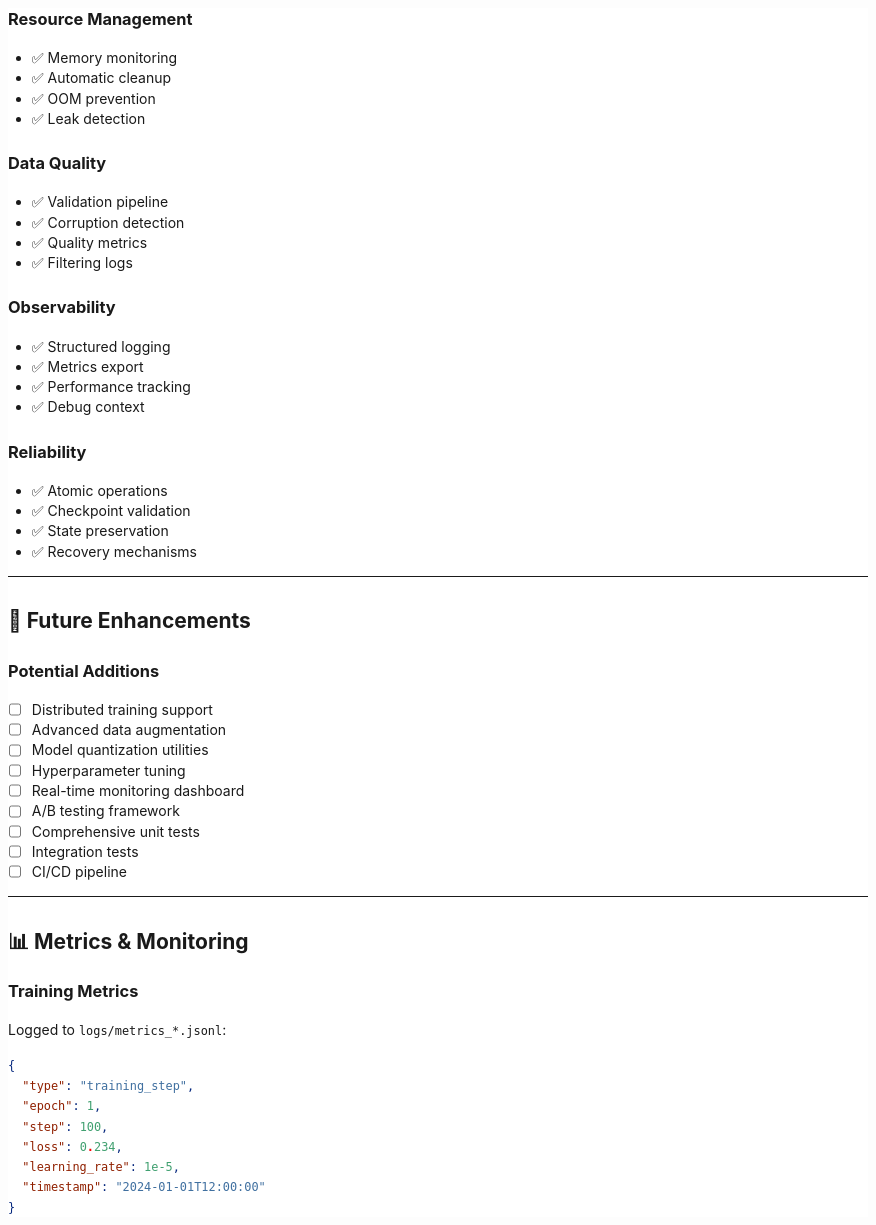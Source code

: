 ### Resource Management
- ✅ Memory monitoring
- ✅ Automatic cleanup
- ✅ OOM prevention
- ✅ Leak detection

### Data Quality
- ✅ Validation pipeline
- ✅ Corruption detection
- ✅ Quality metrics
- ✅ Filtering logs

### Observability
- ✅ Structured logging
- ✅ Metrics export
- ✅ Performance tracking
- ✅ Debug context

### Reliability
- ✅ Atomic operations
- ✅ Checkpoint validation
- ✅ State preservation
- ✅ Recovery mechanisms

---

## 🔮 Future Enhancements

### Potential Additions
- [ ] Distributed training support
- [ ] Advanced data augmentation
- [ ] Model quantization utilities
- [ ] Hyperparameter tuning
- [ ] Real-time monitoring dashboard
- [ ] A/B testing framework
- [ ] Comprehensive unit tests
- [ ] Integration tests
- [ ] CI/CD pipeline

---

## 📊 Metrics & Monitoring

### Training Metrics
Logged to `logs/metrics_*.jsonl`:
```json
{
  "type": "training_step",
  "epoch": 1,
  "step": 100,
  "loss": 0.234,
  "learning_rate": 1e-5,
  "timestamp": "2024-01-01T12:00:00"
}
```
